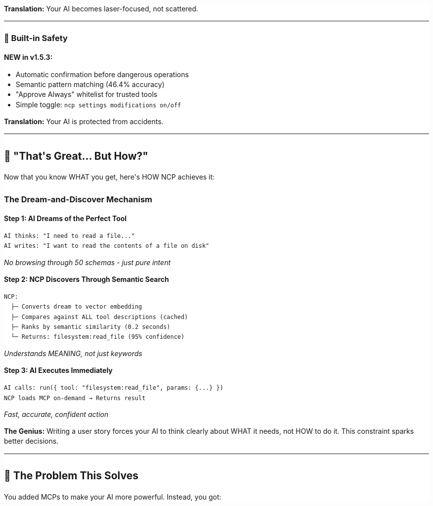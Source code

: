 **Translation:** Your AI becomes laser-focused, not scattered.

---

### **🔐 Built-in Safety**

**NEW in v1.5.3:**
- Automatic confirmation before dangerous operations
- Semantic pattern matching (46.4% accuracy)
- "Approve Always" whitelist for trusted tools
- Simple toggle: `ncp settings modifications on/off`

**Translation:** Your AI is protected from accidents.

---

## 🤔 **"That's Great... But How?"**

Now that you know WHAT you get, here's HOW NCP achieves it:

### **The Dream-and-Discover Mechanism**

**Step 1: AI Dreams of the Perfect Tool**
```
AI thinks: "I need to read a file..."
AI writes: "I want to read the contents of a file on disk"
```
*No browsing through 50 schemas - just pure intent*

**Step 2: NCP Discovers Through Semantic Search**
```
NCP:
  ├─ Converts dream to vector embedding
  ├─ Compares against ALL tool descriptions (cached)
  ├─ Ranks by semantic similarity (0.2 seconds)
  └─ Returns: filesystem:read_file (95% confidence)
```
*Understands MEANING, not just keywords*

**Step 3: AI Executes Immediately**
```
AI calls: run({ tool: "filesystem:read_file", params: {...} })
NCP loads MCP on-demand → Returns result
```
*Fast, accurate, confident action*

**The Genius:** Writing a user story forces your AI to think clearly about WHAT it needs, not HOW to do it. This constraint sparks better decisions.

---

## 😤 **The Problem This Solves**

You added MCPs to make your AI more powerful. Instead, you got:

